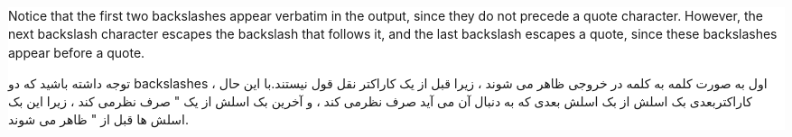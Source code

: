 Notice that the first two backslashes appear verbatim in the output, since they do not
precede a quote character.
However, the next backslash character escapes the backslash that follows it, and the
last backslash escapes a quote, since these backslashes appear before a quote.
 
توجه داشته باشید که دو backslashes اول به صورت کلمه به کلمه در خروجی ظاهر می شوند ، زیرا قبل از یک کاراکتر نقل قول نیستند.با این حال ، کاراکتربعدی بک اسلش از بک اسلش بعدی که به دنبال آن می آید صرف نظرمی کند ، و آخرین بک اسلش از یک " صرف نظرمی کند ، زیرا این بک اسلش ها قبل از " ظاهر می شوند.
